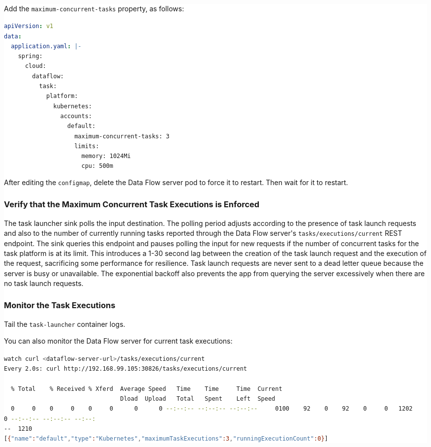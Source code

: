 Add the `maximum-concurrent-tasks` property, as follows:

```yaml
apiVersion: v1
data:
  application.yaml: |-
    spring:
      cloud:
        dataflow:
          task:
            platform:
              kubernetes:
                accounts:
                  default:
                    maximum-concurrent-tasks: 3
                    limits:
                      memory: 1024Mi
                      cpu: 500m
```

After editing the `configmap`, delete the Data Flow server pod to force it to restart. Then wait for it to restart.

### Verify that the Maximum Concurrent Task Executions is Enforced

The task launcher sink polls the input destination. The polling period adjusts according to the presence of task launch requests and also to the number of currently running tasks reported through the Data Flow server's `tasks/executions/current` REST endpoint.
The sink queries this endpoint and pauses polling the input for new requests if the number of concurrent tasks for the task platform is at its limit.
This introduces a 1-30 second lag between the creation of the task launch request and the execution of the request, sacrificing some performance for resilience.
Task launch requests are never sent to a dead letter queue because the server is busy or unavailable.
The exponential backoff also prevents the app from querying the server excessively when there are no task launch requests.

### Monitor the Task Executions

Tail the `task-launcher` container logs.

You can also monitor the Data Flow server for current task executions:

```bash
watch curl <dataflow-server-url>/tasks/executions/current
Every 2.0s: curl http://192.168.99.105:30826/tasks/executions/current

  % Total    % Received % Xferd  Average Speed   Time    Time     Time  Current
                                 Dload  Upload   Total   Spent    Left  Speed
  0     0    0     0    0     0      0      0 --:--:-- --:--:-- --:--:--     0100    92    0    92    0     0   1202      0 --:--:-- --:--:-- --:--:
--  1210
[{"name":"default","type":"Kubernetes","maximumTaskExecutions":3,"runningExecutionCount":0}]
```
